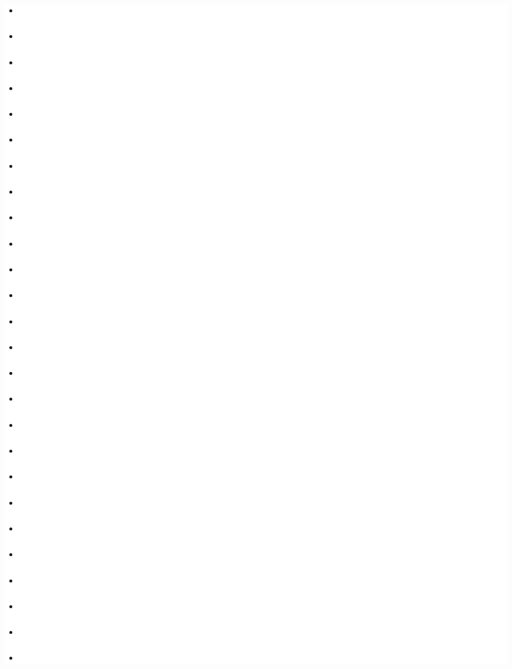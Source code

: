- [](/2016/02/is-working-on-a-startup-it-com/)

- [](/2016/02/what-are-the-best-hacks-to-dec/)

- [](/2016/02/tricks-how-do-you-step-out-o/)

- [](/2016/02/what-are-the-most-common-life/)

- [](/2016/02/do-you-have-to-leave-your-frie/)

- [](/2016/02/how-do-professional-programmer/)

- [](/2016/02/how-can-i-become-less-bored-wi/)

- [](/2016/02/how-can-i-change-my-attitude-t/)

- [](/2016/02/i-perform-poorly-on-boring-tas/)

- [](/2016/02/why-don-t-filipinos-want-to-re/)

- [](/2016/02/software-engineers-how-often/)

- [](/2016/02/what-are-things-i-should-do-every-day/)

- [](/2016/02/what-jobs-can-one-get-as-a-ver/)

- [](/2016/02/as-a-developer-have-you-ever/)

- [](/2016/02/is-it-too-late-for-me-to-be-a/)

- [](/2016/02/being-a-minor-what-can-i-lear/)

- [](/2016/02/i-am-a-software-developer-wor/)

- [](/2016/02/i-am-not-a-detail-oriented-per/)

- [](/2016/02/how-do-you-manage-to-fit-into/)

- [](/2016/02/what-do-you-do-to-motivate-you/)

- [](/2016/02/are-you-feeling-lonely-when-yo/)

- [](/2016/02/what-is-the-best-way-to-find-a/)

- [](/2016/02/which-hospital-is-the-best-in/)

- [](/2016/02/why-did-filipino-celebrate-the/)

- [](/2016/02/i-ve-been-sitting-at-my-desk-d/)

- [](/2014/07/what-is-a-coder-s-worst-nightm/)
